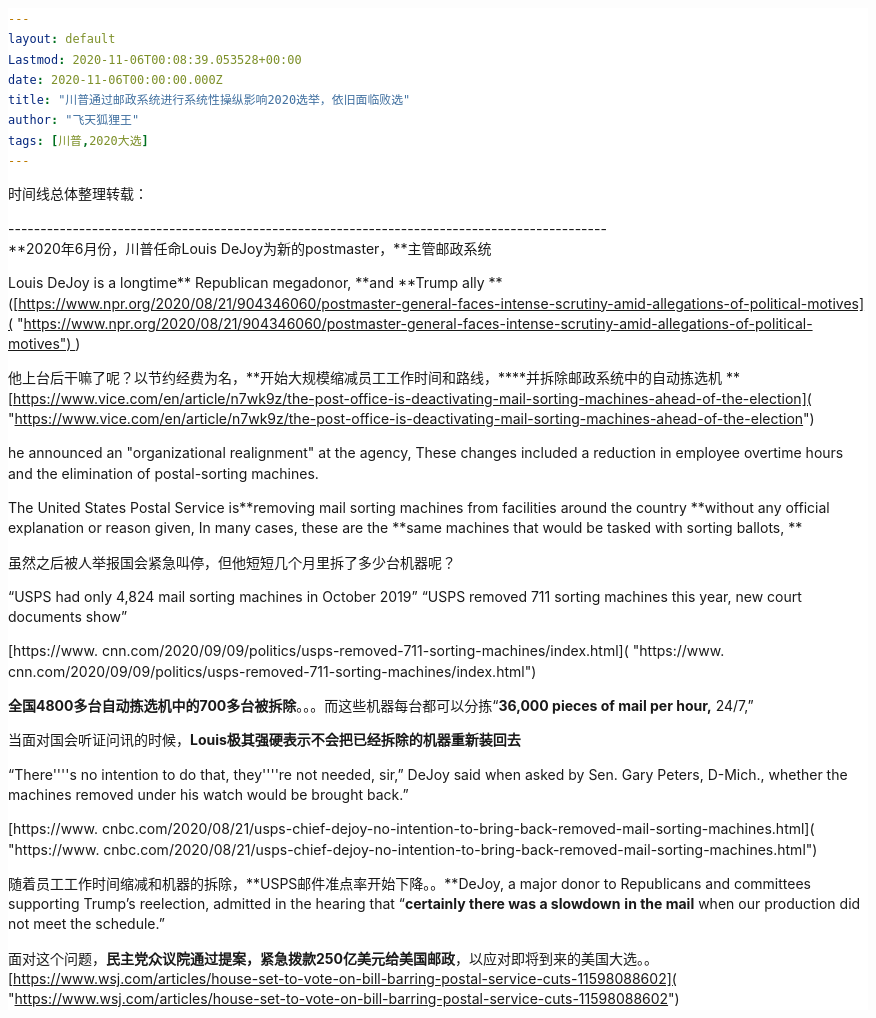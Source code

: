 ```yaml
---
layout: default
Lastmod: 2020-11-06T00:08:39.053528+00:00
date: 2020-11-06T00:00:00.000Z
title: "川普通过邮政系统进行系统性操纵影响2020选举，依旧面临败选"
author: "飞天狐狸王"
tags: [川普,2020大选]
---
```


时间线总体整理转载：  
  
\---------------------------------------------------------------------------------------------  
**2020年6月份，川普任命Louis DeJoy为新的postmaster，**主管邮政系统  
  
Louis DeJoy is a longtime** Republican megadonor, **and **Trump ally **([https://www.npr.org/2020/08/21/904346060/postmaster-general-faces-intense-scrutiny-amid-allegations-of-political-motives]( "https://www.npr.org/2020/08/21/904346060/postmaster-general-faces-intense-scrutiny-amid-allegations-of-political-motives") )  
  
他上台后干嘛了呢？以节约经费为名，**开始大规模缩减员工工作时间和路线，****并拆除邮政系统中的自动拣选机 **[https://www.vice.com/en/article/n7wk9z/the-post-office-is-deactivating-mail-sorting-machines-ahead-of-the-election]( "https://www.vice.com/en/article/n7wk9z/the-post-office-is-deactivating-mail-sorting-machines-ahead-of-the-election")  
  
he announced an "organizational realignment" at the agency, These changes included a reduction in employee overtime hours and the elimination of postal-sorting machines.  
  
The United States Postal Service is**removing mail sorting machines from facilities around the country **without any official explanation or reason given, In many cases, these are the **same machines that would be tasked with sorting ballots, **  
  
虽然之后被人举报国会紧急叫停，但他短短几个月里拆了多少台机器呢？  
  
“USPS had only 4,824 mail sorting machines in October 2019” “USPS removed 711 sorting machines this year, new court documents show”  
  
[https://www. cnn.com/2020/09/09/politics/usps-removed-711-sorting-machines/index.html]( "https://www. cnn.com/2020/09/09/politics/usps-removed-711-sorting-machines/index.html")  
  
**全国4800多台自动拣选机中的700多台被拆除**。。。而这些机器每台都可以分拣“**36,000 pieces of mail per hour,** 24/7,”  
  
当面对国会听证问讯的时候，**Louis极其强硬表示不会把已经拆除的机器重新装回去**  
  
“There''''s no intention to do that, they''''re not needed, sir,” DeJoy said when asked by Sen. Gary Peters, D-Mich., whether the machines removed under his watch would be brought back.”  
  
[https://www. cnbc.com/2020/08/21/usps-chief-dejoy-no-intention-to-bring-back-removed-mail-sorting-machines.html]( "https://www. cnbc.com/2020/08/21/usps-chief-dejoy-no-intention-to-bring-back-removed-mail-sorting-machines.html")  
  
随着员工工作时间缩减和机器的拆除，**USPS邮件准点率开始下降。。**DeJoy, a major donor to Republicans and committees supporting Trump’s reelection, admitted in the hearing that “**certainly there was a slowdown** **in the mail** when our production did not meet the schedule.”  
  
面对这个问题，**民主党众议院通过提案，紧急拨款250亿美元给美国邮政**，以应对即将到来的美国大选。。[https://www.wsj.com/articles/house-set-to-vote-on-bill-barring-postal-service-cuts-11598088602]( "https://www.wsj.com/articles/house-set-to-vote-on-bill-barring-postal-service-cuts-11598088602")  
  